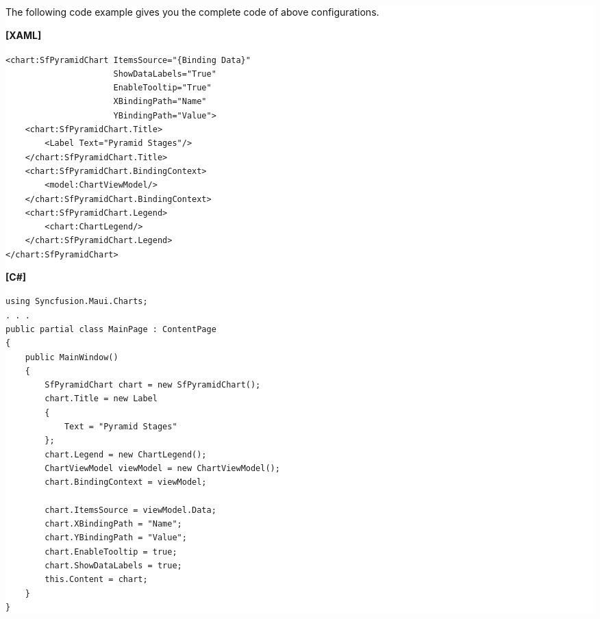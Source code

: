 The following code example gives you the complete code of above configurations.

**[XAML]**
```
<chart:SfPyramidChart ItemsSource="{Binding Data}" 
                      ShowDataLabels="True" 
                      EnableTooltip="True"
                      XBindingPath="Name"         
                      YBindingPath="Value">
    <chart:SfPyramidChart.Title>
        <Label Text="Pyramid Stages"/>
    </chart:SfPyramidChart.Title>
    <chart:SfPyramidChart.BindingContext>
        <model:ChartViewModel/>
    </chart:SfPyramidChart.BindingContext>
    <chart:SfPyramidChart.Legend>
        <chart:ChartLegend/>
    </chart:SfPyramidChart.Legend>
</chart:SfPyramidChart>
```

**[C#]**
```
using Syncfusion.Maui.Charts;
. . .
public partial class MainPage : ContentPage
{   
    public MainWindow()
    {
        SfPyramidChart chart = new SfPyramidChart();
        chart.Title = new Label
        {
            Text = "Pyramid Stages"
        };
        chart.Legend = new ChartLegend();
        ChartViewModel viewModel = new ChartViewModel();
        chart.BindingContext = viewModel;

        chart.ItemsSource = viewModel.Data;
        chart.XBindingPath = "Name";
        chart.YBindingPath = "Value";
        chart.EnableTooltip = true;
        chart.ShowDataLabels = true;
        this.Content = chart;
    }
}
```
